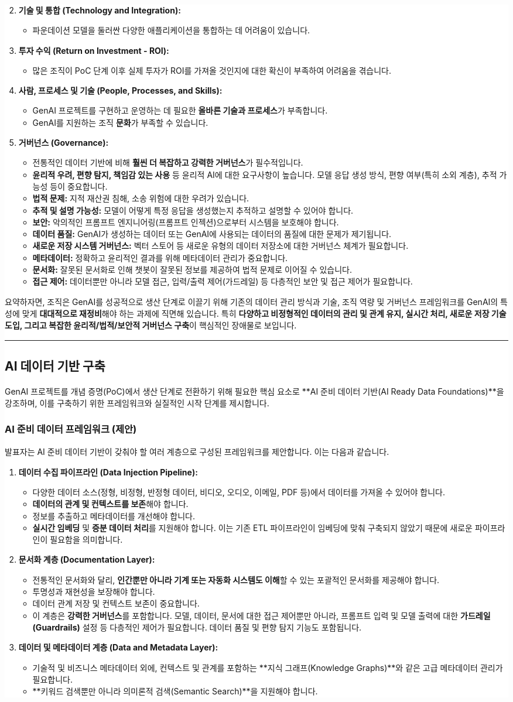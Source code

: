 2.  **기술 및 통합 (Technology and Integration):**
    *   파운데이션 모델을 둘러싼 다양한 애플리케이션을 통합하는 데 어려움이 있습니다.

3.  **투자 수익 (Return on Investment - ROI):**
    *   많은 조직이 PoC 단계 이후 실제 투자가 ROI를 가져올 것인지에 대한 확신이 부족하여 어려움을 겪습니다.

4.  **사람, 프로세스 및 기술 (People, Processes, and Skills):**
    *   GenAI 프로젝트를 구현하고 운영하는 데 필요한 **올바른 기술과 프로세스**가 부족합니다.
    *   GenAI를 지원하는 조직 **문화**가 부족할 수 있습니다.

5.  **거버넌스 (Governance):**
    *   전통적인 데이터 기반에 비해 **훨씬 더 복잡하고 강력한 거버넌스**가 필수적입니다.
    *   **윤리적 우려, 편향 탐지, 책임감 있는 사용** 등 윤리적 AI에 대한 요구사항이 높습니다. 모델 응답 생성 방식, 편향 여부(특히 소외 계층), 추적 가능성 등이 중요합니다.
    *   **법적 문제:** 지적 재산권 침해, 소송 위험에 대한 우려가 있습니다.
    *   **추적 및 설명 가능성:** 모델이 어떻게 특정 응답을 생성했는지 추적하고 설명할 수 있어야 합니다.
    *   **보안:** 악의적인 프롬프트 엔지니어링(프롬프트 인젝션)으로부터 시스템을 보호해야 합니다.
    *   **데이터 품질:** GenAI가 생성하는 데이터 또는 GenAI에 사용되는 데이터의 품질에 대한 문제가 제기됩니다.
    *   **새로운 저장 시스템 거버넌스:** 벡터 스토어 등 새로운 유형의 데이터 저장소에 대한 거버넌스 체계가 필요합니다.
    *   **메타데이터:** 정확하고 윤리적인 결과를 위해 메타데이터 관리가 중요합니다.
    *   **문서화:** 잘못된 문서화로 인해 챗봇이 잘못된 정보를 제공하여 법적 문제로 이어질 수 있습니다.
    *   **접근 제어:** 데이터뿐만 아니라 모델 접근, 입력/출력 제어(가드레일) 등 다층적인 보안 및 접근 제어가 필요합니다.

요약하자면, 조직은 GenAI를 성공적으로 생산 단계로 이끌기 위해 기존의 데이터 관리 방식과 기술, 조직 역량 및 거버넌스 프레임워크를 GenAI의 특성에 맞게 **대대적으로 재정비**해야 하는 과제에 직면해 있습니다. 특히 **다양하고 비정형적인 데이터의 관리 및 관계 유지, 실시간 처리, 새로운 저장 기술 도입, 그리고 복잡한 윤리적/법적/보안적 거버넌스 구축**이 핵심적인 장애물로 보입니다.


---

## AI 데이터 기반 구축

GenAI 프로젝트를 개념 증명(PoC)에서 생산 단계로 전환하기 위해 필요한 핵심 요소로 **AI 준비 데이터 기반(AI Ready Data Foundations)**을 강조하며, 이를 구축하기 위한 프레임워크와 실질적인 시작 단계를 제시합니다.

### **AI 준비 데이터 프레임워크 (제안)**

발표자는 AI 준비 데이터 기반이 갖춰야 할 여러 계층으로 구성된 프레임워크를 제안합니다. 이는 다음과 같습니다.

1.  **데이터 수집 파이프라인 (Data Injection Pipeline):**
    *   다양한 데이터 소스(정형, 비정형, 반정형 데이터, 비디오, 오디오, 이메일, PDF 등)에서 데이터를 가져올 수 있어야 합니다.
    *   **데이터의 관계 및 컨텍스트를 보존**해야 합니다.
    *   정보를 추출하고 메타데이터를 개선해야 합니다.
    *   **실시간 임베딩** 및 **증분 데이터 처리**를 지원해야 합니다. 이는 기존 ETL 파이프라인이 임베딩에 맞춰 구축되지 않았기 때문에 새로운 파이프라인이 필요함을 의미합니다.

2.  **문서화 계층 (Documentation Layer):**
    *   전통적인 문서화와 달리, **인간뿐만 아니라 기계 또는 자동화 시스템도 이해**할 수 있는 포괄적인 문서화를 제공해야 합니다.
    *   투명성과 재현성을 보장해야 합니다.
    *   데이터 관계 저장 및 컨텍스트 보존이 중요합니다.
    *   이 계층은 **강력한 거버넌스**를 포함합니다. 모델, 데이터, 문서에 대한 접근 제어뿐만 아니라, 프롬프트 입력 및 모델 출력에 대한 **가드레일(Guardrails)** 설정 등 다층적인 제어가 필요합니다. 데이터 품질 및 편향 탐지 기능도 포함됩니다.

3.  **데이터 및 메타데이터 계층 (Data and Metadata Layer):**
    *   기술적 및 비즈니스 메타데이터 외에, 컨텍스트 및 관계를 포함하는 **지식 그래프(Knowledge Graphs)**와 같은 고급 메타데이터 관리가 필요합니다.
    *   **키워드 검색뿐만 아니라 의미론적 검색(Semantic Search)**을 지원해야 합니다.
